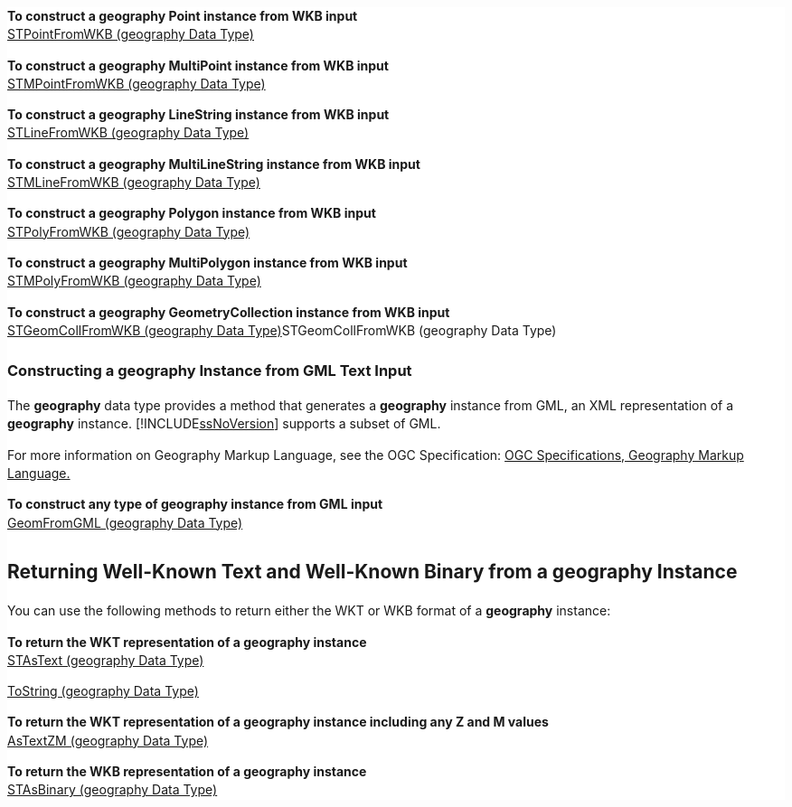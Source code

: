  **To construct a geography Point instance from WKB input**  
 [STPointFromWKB &#40;geography Data Type&#41;](../../t-sql/data-types/stpointfromwkb-geography-data-type.md)  
  
 **To construct a geography MultiPoint instance from WKB input**  
 [STMPointFromWKB &#40;geography Data Type&#41;](../../t-sql/data-types/stmpointfromwkb-geography-data-type.md)  
  
 **To construct a geography LineString instance from WKB input**  
 [STLineFromWKB &#40;geography Data Type&#41;](../../t-sql/data-types/stlinefromwkb-geography-data-type.md)  
  
 **To construct a geography MultiLineString instance from WKB input**  
 [STMLineFromWKB &#40;geography Data Type&#41;](../../t-sql/data-types/stmlinefromwkb-geography-data-type.md)  
  
 **To construct a geography Polygon instance from WKB input**  
 [STPolyFromWKB &#40;geography Data Type&#41;](../../t-sql/data-types/stpolyfromwkb-geography-data-type.md)  
  
 **To construct a geography MultiPolygon instance from WKB input**  
 [STMPolyFromWKB &#40;geography Data Type&#41;](../../t-sql/data-types/stmpolyfromwkb-geography-data-type.md)  
  
 **To construct a geography GeometryCollection instance from WKB input**  
 [STGeomCollFromWKB &#40;geography Data Type&#41;](../../t-sql/data-types/stgeomcollfromwkb-geography-data-type.md)STGeomCollFromWKB (geography Data Type)  
  
###  <a name="gml"></a> Constructing a geography Instance from GML Text Input  
 The **geography** data type provides a method that generates a **geography** instance from GML, an XML representation of a **geography** instance. [!INCLUDE[ssNoVersion](../../a9notintoc/includes/ssnoversion-md.md)] supports a subset of GML.  
  
 For more information on Geography Markup Language, see the OGC Specification: [OGC Specifications, Geography Markup Language.](http://go.microsoft.com/fwlink/?LinkId=93629)  
  
 **To construct any type of geography instance from GML input**  
 [GeomFromGML &#40;geography Data Type&#41;](../../t-sql/data-types/geomfromgml-geography-data-type.md)  
  
##  <a name="returning"></a> Returning Well-Known Text and Well-Known Binary from a geography Instance  
 You can use the following methods to return either the WKT or WKB format of a **geography** instance:  
  
 **To return the WKT representation of a geography instance**  
 [STAsText &#40;geography Data Type&#41;](../../t-sql/data-types/stastext-geography-data-type.md)  
  
 [ToString &#40;geography Data Type&#41;](../../t-sql/data-types/tostring-geography-data-type.md)  
  
 **To return the WKT representation of a geography instance including any Z and M values**  
 [AsTextZM &#40;geography Data Type&#41;](../../t-sql/data-types/astextzm-geography-data-type.md)  
  
 **To return the WKB representation of a geography instance**  
 [STAsBinary &#40;geography Data Type&#41;](../../t-sql/data-types/stasbinary-geography-data-type.md)  
  